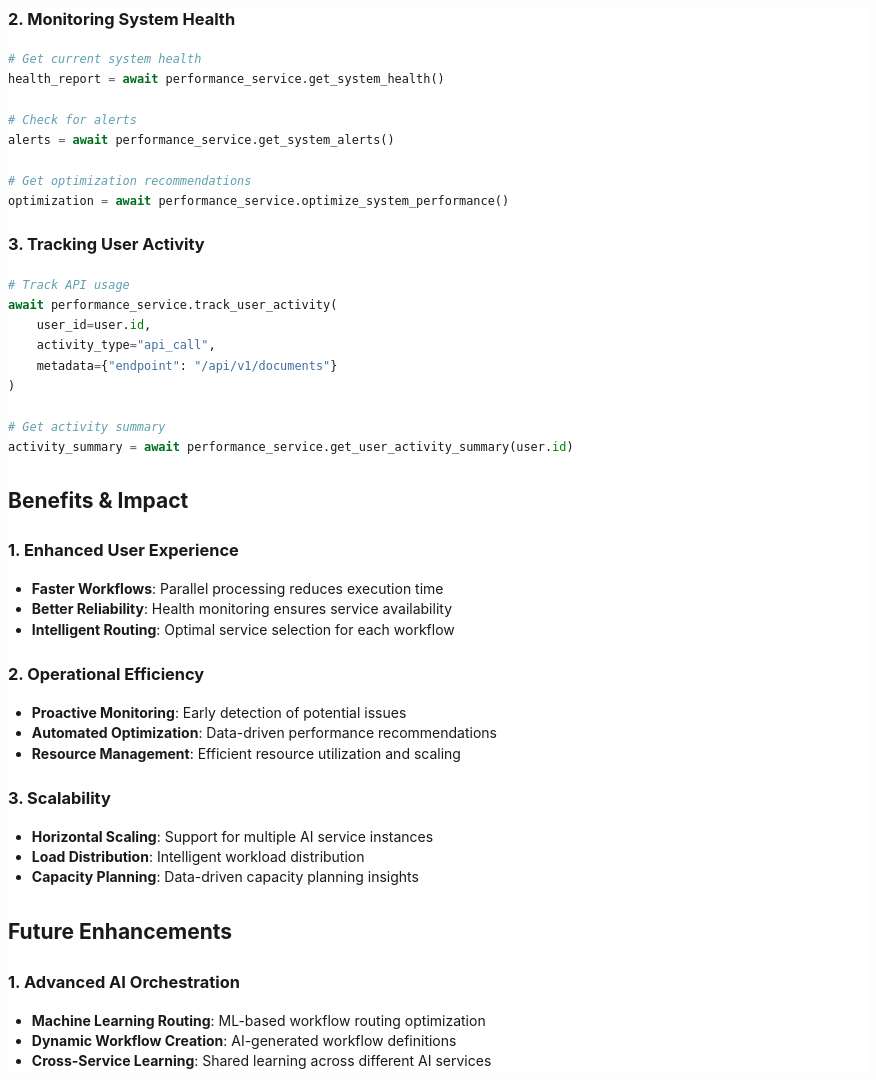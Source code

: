 ### 2. Monitoring System Health
```python
# Get current system health
health_report = await performance_service.get_system_health()

# Check for alerts
alerts = await performance_service.get_system_alerts()

# Get optimization recommendations
optimization = await performance_service.optimize_system_performance()
```

### 3. Tracking User Activity
```python
# Track API usage
await performance_service.track_user_activity(
    user_id=user.id,
    activity_type="api_call",
    metadata={"endpoint": "/api/v1/documents"}
)

# Get activity summary
activity_summary = await performance_service.get_user_activity_summary(user.id)
```

## Benefits & Impact

### 1. Enhanced User Experience
- **Faster Workflows**: Parallel processing reduces execution time
- **Better Reliability**: Health monitoring ensures service availability
- **Intelligent Routing**: Optimal service selection for each workflow

### 2. Operational Efficiency
- **Proactive Monitoring**: Early detection of potential issues
- **Automated Optimization**: Data-driven performance recommendations
- **Resource Management**: Efficient resource utilization and scaling

### 3. Scalability
- **Horizontal Scaling**: Support for multiple AI service instances
- **Load Distribution**: Intelligent workload distribution
- **Capacity Planning**: Data-driven capacity planning insights

## Future Enhancements

### 1. Advanced AI Orchestration
- **Machine Learning Routing**: ML-based workflow routing optimization
- **Dynamic Workflow Creation**: AI-generated workflow definitions
- **Cross-Service Learning**: Shared learning across different AI services
